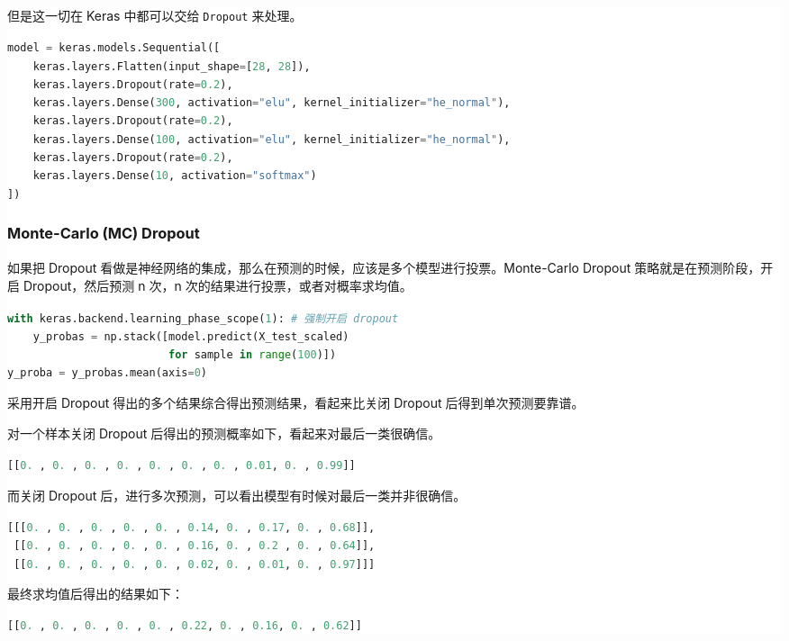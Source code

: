 但是这一切在 Keras 中都可以交给 `Dropout` 来处理。

```python
model = keras.models.Sequential([
    keras.layers.Flatten(input_shape=[28, 28]),
    keras.layers.Dropout(rate=0.2),
    keras.layers.Dense(300, activation="elu", kernel_initializer="he_normal"),
    keras.layers.Dropout(rate=0.2),
    keras.layers.Dense(100, activation="elu", kernel_initializer="he_normal"),
    keras.layers.Dropout(rate=0.2),
    keras.layers.Dense(10, activation="softmax")
])
```

### Monte-Carlo (MC) Dropout

如果把 Dropout 看做是神经网络的集成，那么在预测的时候，应该是多个模型进行投票。Monte-Carlo Dropout 策略就是在预测阶段，开启 Dropout，然后预测 n 次，n 次的结果进行投票，或者对概率求均值。

```python
with keras.backend.learning_phase_scope(1): # 强制开启 dropout
    y_probas = np.stack([model.predict(X_test_scaled)
                         for sample in range(100)])
y_proba = y_probas.mean(axis=0)
```

采用开启 Dropout 得出的多个结果综合得出预测结果，看起来比关闭 Dropout 后得到单次预测要靠谱。

对一个样本关闭 Dropout 后得出的预测概率如下，看起来对最后一类很确信。

```python
[[0. , 0. , 0. , 0. , 0. , 0. , 0. , 0.01, 0. , 0.99]]
```

而关闭 Dropout 后，进行多次预测，可以看出模型有时候对最后一类并非很确信。

```python
[[[0. , 0. , 0. , 0. , 0. , 0.14, 0. , 0.17, 0. , 0.68]],
 [[0. , 0. , 0. , 0. , 0. , 0.16, 0. , 0.2 , 0. , 0.64]],
 [[0. , 0. , 0. , 0. , 0. , 0.02, 0. , 0.01, 0. , 0.97]]]
```

最终求均值后得出的结果如下：

```python
[[0. , 0. , 0. , 0. , 0. , 0.22, 0. , 0.16, 0. , 0.62]]
```